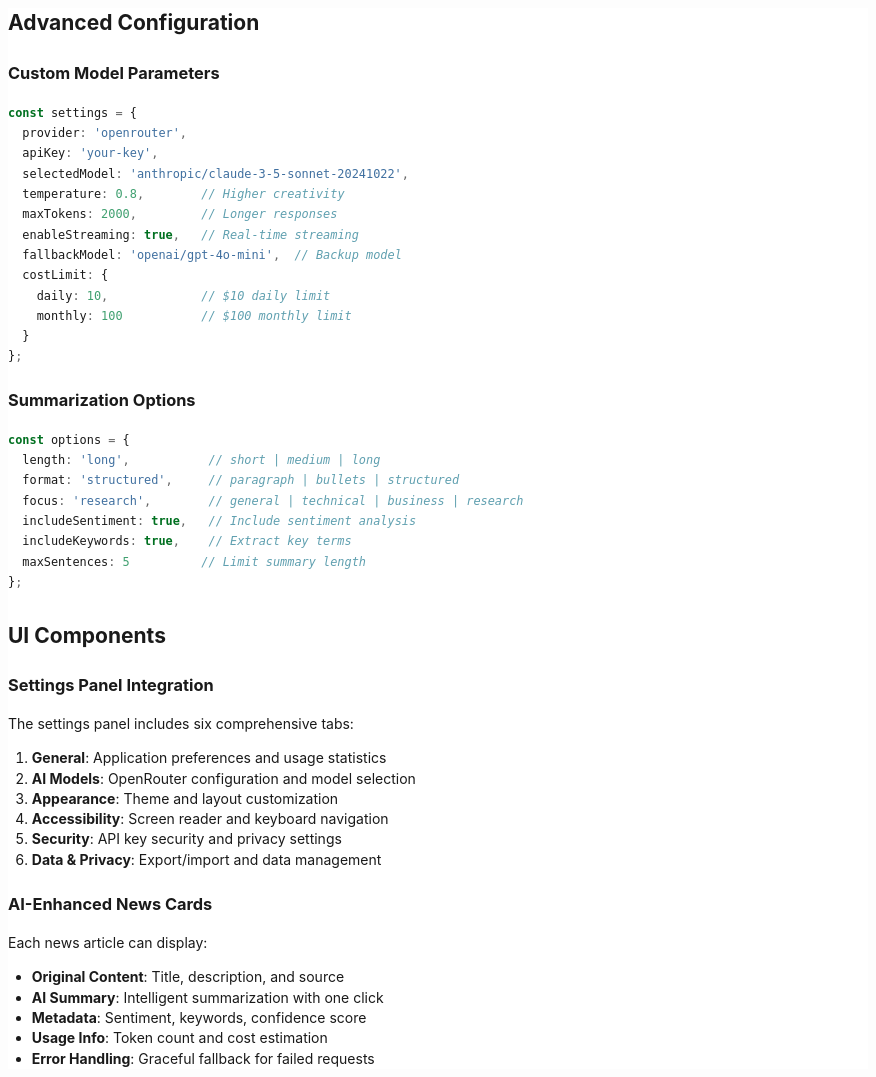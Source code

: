 ## Advanced Configuration

### Custom Model Parameters
```typescript
const settings = {
  provider: 'openrouter',
  apiKey: 'your-key',
  selectedModel: 'anthropic/claude-3-5-sonnet-20241022',
  temperature: 0.8,        // Higher creativity
  maxTokens: 2000,         // Longer responses
  enableStreaming: true,   // Real-time streaming
  fallbackModel: 'openai/gpt-4o-mini',  // Backup model
  costLimit: {
    daily: 10,             // $10 daily limit
    monthly: 100           // $100 monthly limit
  }
};
```

### Summarization Options
```typescript
const options = {
  length: 'long',           // short | medium | long
  format: 'structured',     // paragraph | bullets | structured
  focus: 'research',        // general | technical | business | research
  includeSentiment: true,   // Include sentiment analysis
  includeKeywords: true,    // Extract key terms
  maxSentences: 5          // Limit summary length
};
```

## UI Components

### Settings Panel Integration
The settings panel includes six comprehensive tabs:

1. **General**: Application preferences and usage statistics
2. **AI Models**: OpenRouter configuration and model selection
3. **Appearance**: Theme and layout customization
4. **Accessibility**: Screen reader and keyboard navigation
5. **Security**: API key security and privacy settings
6. **Data & Privacy**: Export/import and data management

### AI-Enhanced News Cards
Each news article can display:
- **Original Content**: Title, description, and source
- **AI Summary**: Intelligent summarization with one click
- **Metadata**: Sentiment, keywords, confidence score
- **Usage Info**: Token count and cost estimation
- **Error Handling**: Graceful fallback for failed requests
